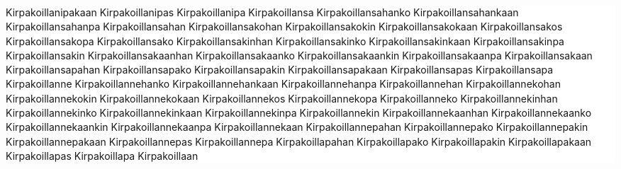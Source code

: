 Kirpakoillanipakaan
Kirpakoillanipas
Kirpakoillanipa
Kirpakoillansa
Kirpakoillansahanko
Kirpakoillansahankaan
Kirpakoillansahanpa
Kirpakoillansahan
Kirpakoillansakohan
Kirpakoillansakokin
Kirpakoillansakokaan
Kirpakoillansakos
Kirpakoillansakopa
Kirpakoillansako
Kirpakoillansakinhan
Kirpakoillansakinko
Kirpakoillansakinkaan
Kirpakoillansakinpa
Kirpakoillansakin
Kirpakoillansakaanhan
Kirpakoillansakaanko
Kirpakoillansakaankin
Kirpakoillansakaanpa
Kirpakoillansakaan
Kirpakoillansapahan
Kirpakoillansapako
Kirpakoillansapakin
Kirpakoillansapakaan
Kirpakoillansapas
Kirpakoillansapa
Kirpakoillanne
Kirpakoillannehanko
Kirpakoillannehankaan
Kirpakoillannehanpa
Kirpakoillannehan
Kirpakoillannekohan
Kirpakoillannekokin
Kirpakoillannekokaan
Kirpakoillannekos
Kirpakoillannekopa
Kirpakoillanneko
Kirpakoillannekinhan
Kirpakoillannekinko
Kirpakoillannekinkaan
Kirpakoillannekinpa
Kirpakoillannekin
Kirpakoillannekaanhan
Kirpakoillannekaanko
Kirpakoillannekaankin
Kirpakoillannekaanpa
Kirpakoillannekaan
Kirpakoillannepahan
Kirpakoillannepako
Kirpakoillannepakin
Kirpakoillannepakaan
Kirpakoillannepas
Kirpakoillannepa
Kirpakoillapahan
Kirpakoillapako
Kirpakoillapakin
Kirpakoillapakaan
Kirpakoillapas
Kirpakoillapa
Kirpakoillaan
